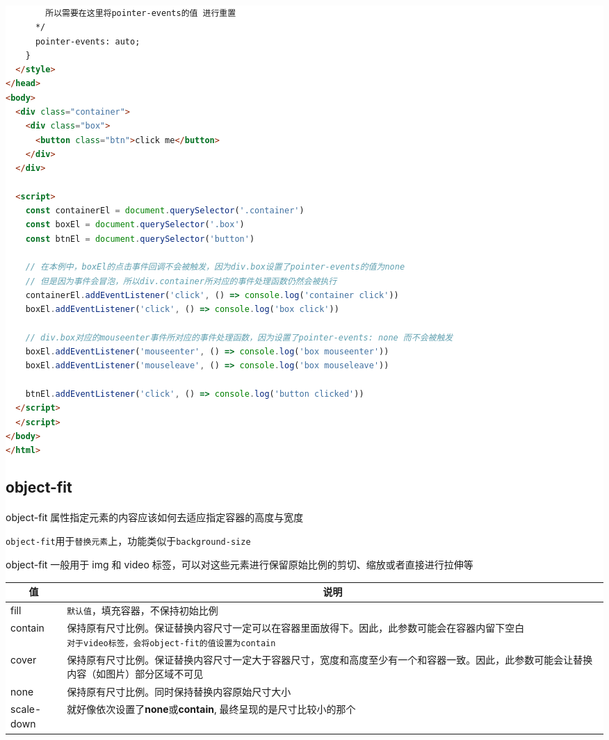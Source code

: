 ```html
        所以需要在这里将pointer-events的值 进行重置
      */
      pointer-events: auto;
    }
  </style>
</head>
<body>
  <div class="container">
    <div class="box">
      <button class="btn">click me</button>
    </div>
  </div>

  <script>
    const containerEl = document.querySelector('.container')
    const boxEl = document.querySelector('.box')
    const btnEl = document.querySelector('button')

    // 在本例中，boxEl的点击事件回调不会被触发，因为div.box设置了pointer-events的值为none
    // 但是因为事件会冒泡，所以div.container所对应的事件处理函数仍然会被执行
    containerEl.addEventListener('click', () => console.log('container click'))
    boxEl.addEventListener('click', () => console.log('box click'))

    // div.box对应的mouseenter事件所对应的事件处理函数，因为设置了pointer-events: none 而不会被触发
    boxEl.addEventListener('mouseenter', () => console.log('box mouseenter'))
    boxEl.addEventListener('mouseleave', () => console.log('box mouseleave'))

    btnEl.addEventListener('click', () => console.log('button clicked'))
  </script>
  </script>
</body>
</html>
```



## object-fit

object-fit 属性指定元素的内容应该如何去适应指定容器的高度与宽度

`object-fit`用于`替换元素`上，功能类似于`background-size`

object-fit 一般用于 img 和 video 标签，可以对这些元素进行保留原始比例的剪切、缩放或者直接进行拉伸等

| 值         | 说明                                                         |
| ---------- | ------------------------------------------------------------ |
| fill       | `默认值`，填充容器，不保持初始比例                           |
| contain    | 保持原有尺寸比例。保证替换内容尺寸一定可以在容器里面放得下。因此，此参数可能会在容器内留下空白<br />`对于video标签，会将object-fit的值设置为contain` |
| cover      | 保持原有尺寸比例。保证替换内容尺寸一定大于容器尺寸，宽度和高度至少有一个和容器一致。因此，此参数可能会让替换内容（如图片）部分区域不可见 |
| none       | 保持原有尺寸比例。同时保持替换内容原始尺寸大小               |
| scale-down | 就好像依次设置了**none**或**contain**, 最终呈现的是尺寸比较小的那个 |
